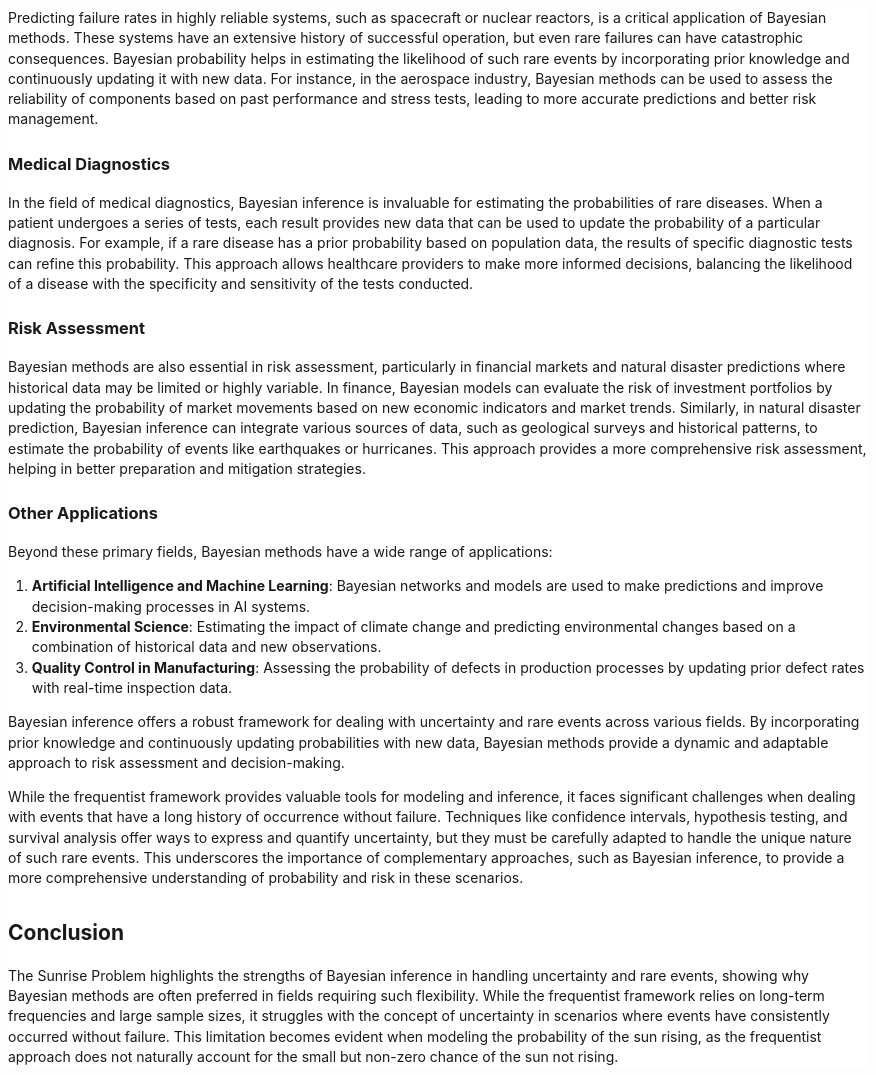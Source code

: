 Predicting failure rates in highly reliable systems, such as spacecraft or nuclear reactors, is a critical application of Bayesian methods. These systems have an extensive history of successful operation, but even rare failures can have catastrophic consequences. Bayesian probability helps in estimating the likelihood of such rare events by incorporating prior knowledge and continuously updating it with new data. For instance, in the aerospace industry, Bayesian methods can be used to assess the reliability of components based on past performance and stress tests, leading to more accurate predictions and better risk management.

### Medical Diagnostics

In the field of medical diagnostics, Bayesian inference is invaluable for estimating the probabilities of rare diseases. When a patient undergoes a series of tests, each result provides new data that can be used to update the probability of a particular diagnosis. For example, if a rare disease has a prior probability based on population data, the results of specific diagnostic tests can refine this probability. This approach allows healthcare providers to make more informed decisions, balancing the likelihood of a disease with the specificity and sensitivity of the tests conducted.

### Risk Assessment

Bayesian methods are also essential in risk assessment, particularly in financial markets and natural disaster predictions where historical data may be limited or highly variable. In finance, Bayesian models can evaluate the risk of investment portfolios by updating the probability of market movements based on new economic indicators and market trends. Similarly, in natural disaster prediction, Bayesian inference can integrate various sources of data, such as geological surveys and historical patterns, to estimate the probability of events like earthquakes or hurricanes. This approach provides a more comprehensive risk assessment, helping in better preparation and mitigation strategies.

### Other Applications

Beyond these primary fields, Bayesian methods have a wide range of applications:

1. **Artificial Intelligence and Machine Learning**: Bayesian networks and models are used to make predictions and improve decision-making processes in AI systems.
2. **Environmental Science**: Estimating the impact of climate change and predicting environmental changes based on a combination of historical data and new observations.
3. **Quality Control in Manufacturing**: Assessing the probability of defects in production processes by updating prior defect rates with real-time inspection data.

Bayesian inference offers a robust framework for dealing with uncertainty and rare events across various fields. By incorporating prior knowledge and continuously updating probabilities with new data, Bayesian methods provide a dynamic and adaptable approach to risk assessment and decision-making.

While the frequentist framework provides valuable tools for modeling and inference, it faces significant challenges when dealing with events that have a long history of occurrence without failure. Techniques like confidence intervals, hypothesis testing, and survival analysis offer ways to express and quantify uncertainty, but they must be carefully adapted to handle the unique nature of such rare events. This underscores the importance of complementary approaches, such as Bayesian inference, to provide a more comprehensive understanding of probability and risk in these scenarios.

## Conclusion

The Sunrise Problem highlights the strengths of Bayesian inference in handling uncertainty and rare events, showing why Bayesian methods are often preferred in fields requiring such flexibility. While the frequentist framework relies on long-term frequencies and large sample sizes, it struggles with the concept of uncertainty in scenarios where events have consistently occurred without failure. This limitation becomes evident when modeling the probability of the sun rising, as the frequentist approach does not naturally account for the small but non-zero chance of the sun not rising.

